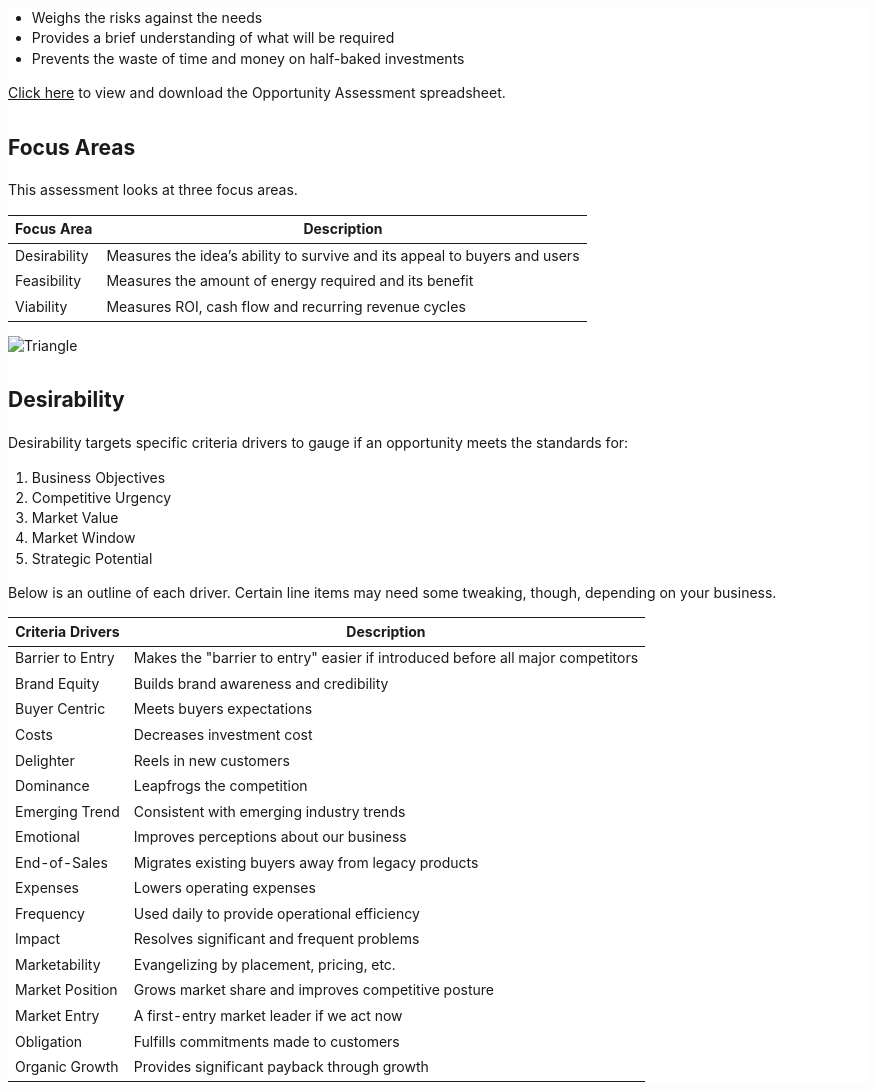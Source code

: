 * Weighs the risks against the needs
* Provides a brief understanding of what will be required
* Prevents the waste of time and money on half-baked investments

[Click here](https://docs.google.com/spreadsheets/d/1Be6v-tqqHKxPGGwgmecC80aiDmmogGgqResckUvfbns/pubhtml) to view and download the Opportunity Assessment spreadsheet.

## Focus Areas

This assessment looks at three focus areas.

| Focus Area | Description |
| ---------- | ----------- |
| Desirability | Measures the idea’s ability to survive and its appeal to buyers and users |
| Feasibility | Measures the amount of energy required and its benefit |
| Viability | Measures ROI, cash flow and recurring revenue cycles |

![Triangle](https://farm4.staticflickr.com/3947/15552074595_15410c7719.jpg)

## Desirability

Desirability targets specific criteria drivers to gauge if an opportunity meets the standards for:

1. Business Objectives
2. Competitive Urgency
3. Market Value
4. Market Window
5. Strategic Potential

Below is an outline of each driver. Certain line items may need some tweaking, though, depending on your business.

| Criteria Drivers | Description |
| ---------------- | ------- |
| Barrier to Entry | Makes the "barrier to entry" easier if introduced before all major competitors |
| Brand Equity | Builds brand awareness and credibility |
| Buyer Centric | Meets buyers expectations |
| Costs | Decreases investment cost |
| Delighter | Reels in new customers |
| Dominance | Leapfrogs the competition |
| Emerging Trend | Consistent with emerging industry trends |
| Emotional | Improves perceptions about our business |
| End-of-Sales | Migrates existing buyers away from legacy products |
| Expenses | Lowers operating expenses |
| Frequency | Used daily to provide operational efficiency |
| Impact | Resolves significant and frequent problems |
| Marketability | Evangelizing by placement, pricing, etc. |
| Market Position | Grows market share and improves competitive posture |
| Market Entry | A first-entry market leader if we act now |
| Obligation | Fulfills commitments made to customers |
| Organic Growth | Provides significant payback through growth |